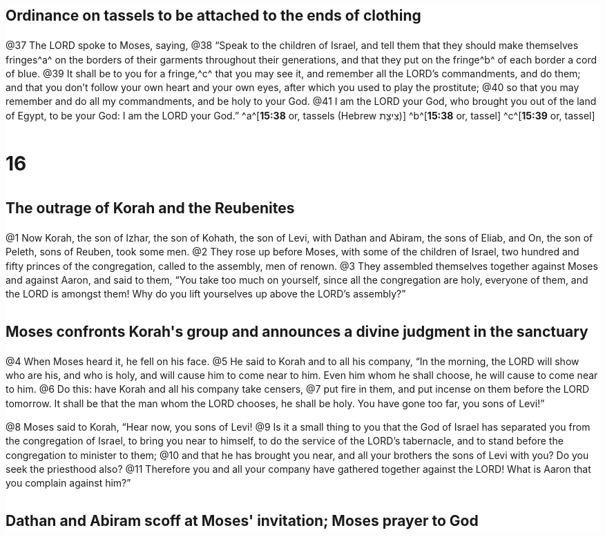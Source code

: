 ## Ordinance on tassels to be attached to the ends of clothing

@37 The LORD spoke to Moses, saying, 
@38 “Speak to the children of Israel, and tell them that they should make themselves fringes^a^ on the borders of their garments throughout their generations, and that they put on the fringe^b^ of each border a cord of blue. 
@39 It shall be to you for a fringe,^c^ that you may see it, and remember all the LORD’s commandments, and do them; and that you don’t follow your own heart and your own eyes, after which you used to play the prostitute; 
@40 so that you may remember and do all my commandments, and be holy to your God. 
@41 I am the LORD your God, who brought you out of the land of Egypt, to be your God: I am the LORD your God.”
^a^[**15:38** or, tassels (Hebrew צִיצִ֛ת)] ^b^[**15:38** or, tassel] ^c^[**15:39** or, tassel] 

# 16 
## The outrage of Korah and the Reubenites
@1 Now Korah, the son of Izhar, the son of Kohath, the son of Levi, with Dathan and Abiram, the sons of Eliab, and On, the son of Peleth, sons of Reuben, took some men. 
@2 They rose up before Moses, with some of the children of Israel, two hundred and fifty princes of the congregation, called to the assembly, men of renown. 
@3 They assembled themselves together against Moses and against Aaron, and said to them, “You take too much on yourself, since all the congregation are holy, everyone of them, and the LORD is amongst them! Why do you lift yourselves up above the LORD’s assembly?”

## Moses confronts Korah's group and announces a divine judgment in the sanctuary

@4 When Moses heard it, he fell on his face. 
@5 He said to Korah and to all his company, “In the morning, the LORD will show who are his, and who is holy, and will cause him to come near to him. Even him whom he shall choose, he will cause to come near to him. 
@6 Do this: have Korah and all his company take censers, 
@7 put fire in them, and put incense on them before the LORD tomorrow. It shall be that the man whom the LORD chooses, he shall be holy. You have gone too far, you sons of Levi!” 

@8 Moses said to Korah, “Hear now, you sons of Levi! 
@9 Is it a small thing to you that the God of Israel has separated you from the congregation of Israel, to bring you near to himself, to do the service of the LORD’s tabernacle, and to stand before the congregation to minister to them; 
@10 and that he has brought you near, and all your brothers the sons of Levi with you? Do you seek the priesthood also? 
@11 Therefore you and all your company have gathered together against the LORD! What is Aaron that you complain against him?”

## Dathan and Abiram scoff at Moses' invitation; Moses prayer to God
